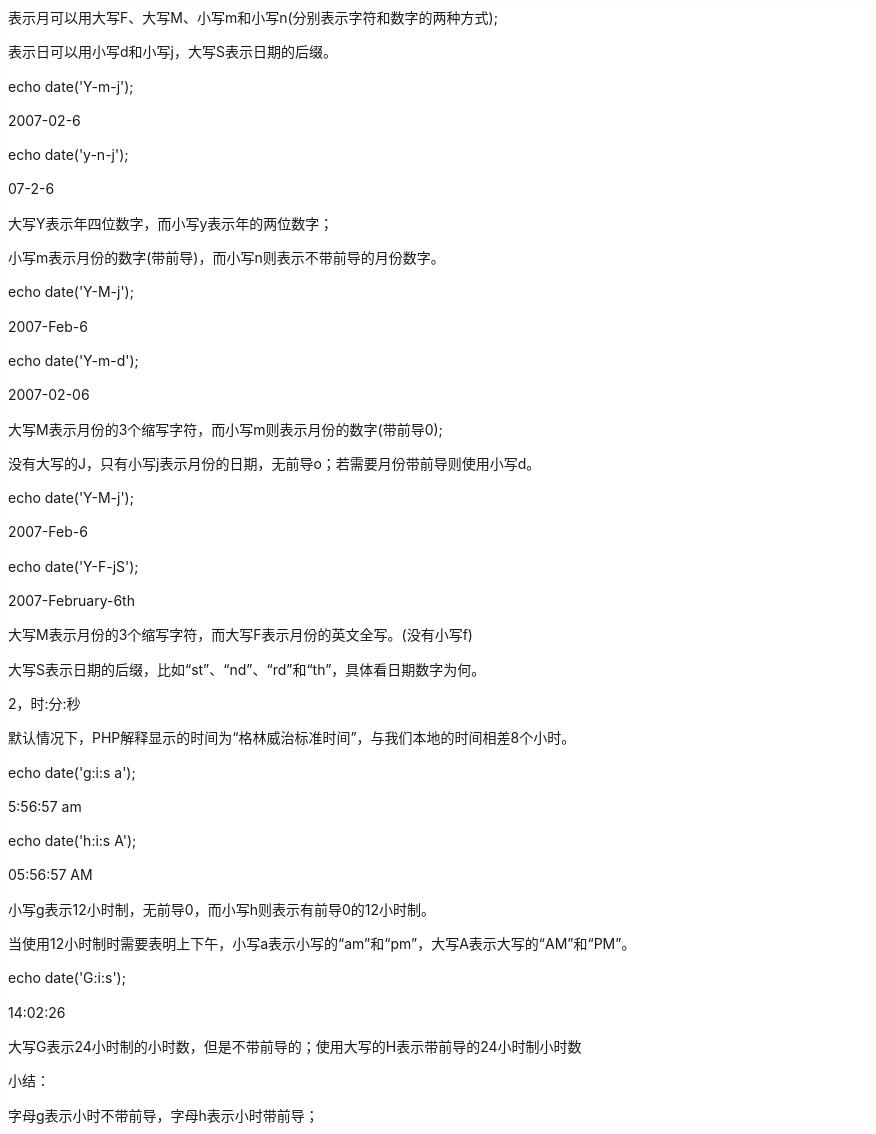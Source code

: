 表示月可以用大写F、大写M、小写m和小写n(分别表示字符和数字的两种方式);

表示日可以用小写d和小写j，大写S表示日期的后缀。

echo date('Y-m-j');

2007-02-6

echo date('y-n-j');

07-2-6

大写Y表示年四位数字，而小写y表示年的两位数字；

小写m表示月份的数字(带前导)，而小写n则表示不带前导的月份数字。

echo date('Y-M-j');

2007-Feb-6

echo date('Y-m-d');

2007-02-06

大写M表示月份的3个缩写字符，而小写m则表示月份的数字(带前导0);

没有大写的J，只有小写j表示月份的日期，无前导o；若需要月份带前导则使用小写d。

echo date('Y-M-j');

2007-Feb-6

echo date('Y-F-jS');

2007-February-6th

大写M表示月份的3个缩写字符，而大写F表示月份的英文全写。(没有小写f)

大写S表示日期的后缀，比如“st”、“nd”、“rd”和“th”，具体看日期数字为何。

2，时:分:秒

默认情况下，PHP解释显示的时间为“格林威治标准时间”，与我们本地的时间相差8个小时。

echo date('g:i:s a');

5:56:57 am

echo date('h:i:s A');

05:56:57 AM

小写g表示12小时制，无前导0，而小写h则表示有前导0的12小时制。

当使用12小时制时需要表明上下午，小写a表示小写的“am”和“pm”，大写A表示大写的“AM”和“PM”。

echo date('G:i:s');

14:02:26

大写G表示24小时制的小时数，但是不带前导的；使用大写的H表示带前导的24小时制小时数

小结：

字母g表示小时不带前导，字母h表示小时带前导；
